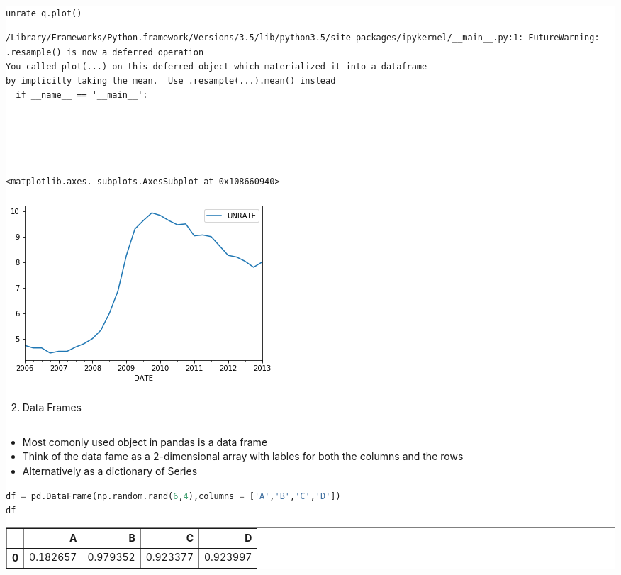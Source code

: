 


```python
unrate_q.plot()
```

    /Library/Frameworks/Python.framework/Versions/3.5/lib/python3.5/site-packages/ipykernel/__main__.py:1: FutureWarning: 
    .resample() is now a deferred operation
    You called plot(...) on this deferred object which materialized it into a dataframe
    by implicitly taking the mean.  Use .resample(...).mean() instead
      if __name__ == '__main__':





    <matplotlib.axes._subplots.AxesSubplot at 0x108660940>




![png](output_29_2.png)


2. Data Frames
---
- Most comonly used object in pandas is a data frame
- Think of the data fame as a 2-dimensional array with lables for both the columns and the rows
- Alternatively as a dictionary of Series


```python
df = pd.DataFrame(np.random.rand(6,4),columns = ['A','B','C','D'])
df
```




<div>
<table border="1" class="dataframe">
  <thead>
    <tr style="text-align: right;">
      <th></th>
      <th>A</th>
      <th>B</th>
      <th>C</th>
      <th>D</th>
    </tr>
  </thead>
  <tbody>
    <tr>
      <th>0</th>
      <td>0.182657</td>
      <td>0.979352</td>
      <td>0.923377</td>
      <td>0.923997</td>
    </tr>